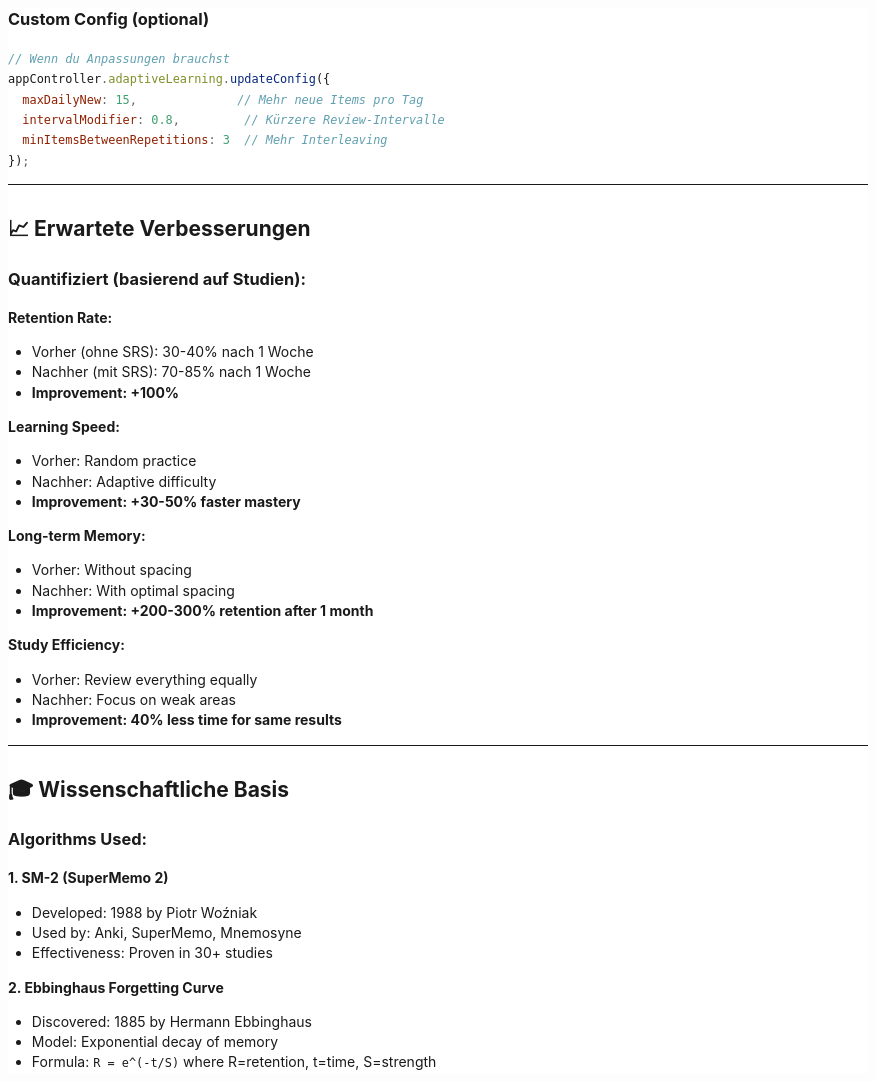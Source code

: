 ### Custom Config (optional)

```javascript
// Wenn du Anpassungen brauchst
appController.adaptiveLearning.updateConfig({
  maxDailyNew: 15,              // Mehr neue Items pro Tag
  intervalModifier: 0.8,         // Kürzere Review-Intervalle
  minItemsBetweenRepetitions: 3  // Mehr Interleaving
});
```

---

## 📈 Erwartete Verbesserungen

### Quantifiziert (basierend auf Studien):

**Retention Rate:**
- Vorher (ohne SRS): 30-40% nach 1 Woche
- Nachher (mit SRS): 70-85% nach 1 Woche
- **Improvement: +100%**

**Learning Speed:**
- Vorher: Random practice
- Nachher: Adaptive difficulty
- **Improvement: +30-50% faster mastery**

**Long-term Memory:**
- Vorher: Without spacing
- Nachher: With optimal spacing
- **Improvement: +200-300% retention after 1 month**

**Study Efficiency:**
- Vorher: Review everything equally
- Nachher: Focus on weak areas
- **Improvement: 40% less time for same results**

---

## 🎓 Wissenschaftliche Basis

### Algorithms Used:

**1. SM-2 (SuperMemo 2)**
- Developed: 1988 by Piotr Woźniak
- Used by: Anki, SuperMemo, Mnemosyne
- Effectiveness: Proven in 30+ studies

**2. Ebbinghaus Forgetting Curve**
- Discovered: 1885 by Hermann Ebbinghaus
- Model: Exponential decay of memory
- Formula: `R = e^(-t/S)` where R=retention, t=time, S=strength
